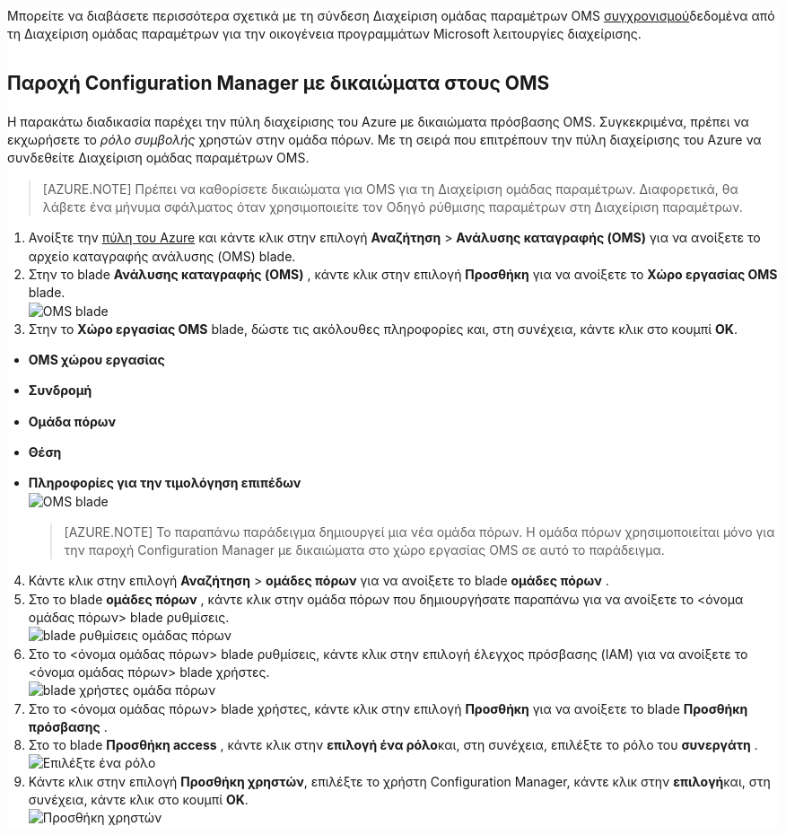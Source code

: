 Μπορείτε να διαβάσετε περισσότερα σχετικά με τη σύνδεση Διαχείριση ομάδας παραμέτρων OMS [συγχρονισμού](https://technet.microsoft.com/library/mt757374.aspx)δεδομένα από τη Διαχείριση ομάδας παραμέτρων για την οικογένεια προγραμμάτων Microsoft λειτουργίες διαχείρισης.



## <a name="provide-configuration-manager-with-permissions-to-oms"></a>Παροχή Configuration Manager με δικαιώματα στους OMS

Η παρακάτω διαδικασία παρέχει την πύλη διαχείρισης του Azure με δικαιώματα πρόσβασης OMS. Συγκεκριμένα, πρέπει να εκχωρήσετε το *ρόλο συμβολής* χρηστών στην ομάδα πόρων. Με τη σειρά που επιτρέπουν την πύλη διαχείρισης του Azure να συνδεθείτε Διαχείριση ομάδας παραμέτρων OMS.

>[AZURE.NOTE] Πρέπει να καθορίσετε δικαιώματα για OMS για τη Διαχείριση ομάδας παραμέτρων. Διαφορετικά, θα λάβετε ένα μήνυμα σφάλματος όταν χρησιμοποιείτε τον Οδηγό ρύθμισης παραμέτρων στη Διαχείριση παραμέτρων.


1. Ανοίξτε την [πύλη του Azure](https://portal.azure.com/) και κάντε κλικ στην επιλογή **Αναζήτηση** > **Ανάλυσης καταγραφής (OMS)** για να ανοίξετε το αρχείο καταγραφής ανάλυσης (OMS) blade.  
2. Στην το blade **Ανάλυσης καταγραφής (OMS)** , κάντε κλικ στην επιλογή **Προσθήκη** για να ανοίξετε το **Χώρο εργασίας OMS** blade.  
  ![OMS blade](./media/log-analytics-sccm/sccm-azure01.png)
3. Στην το **Χώρο εργασίας OMS** blade, δώστε τις ακόλουθες πληροφορίες και, στη συνέχεια, κάντε κλικ στο κουμπί **OK**.
  - **OMS χώρου εργασίας**
  - **Συνδρομή**
  - **Ομάδα πόρων**
  - **Θέση**
  - **Πληροφορίες για την τιμολόγηση επιπέδων**  
    ![OMS blade](./media/log-analytics-sccm/sccm-azure02.png)  

    >[AZURE.NOTE] Το παραπάνω παράδειγμα δημιουργεί μια νέα ομάδα πόρων. Η ομάδα πόρων χρησιμοποιείται μόνο για την παροχή Configuration Manager με δικαιώματα στο χώρο εργασίας OMS σε αυτό το παράδειγμα.

4. Κάντε κλικ στην επιλογή **Αναζήτηση** > **ομάδες πόρων** για να ανοίξετε το blade **ομάδες πόρων** .
5. Στο το blade **ομάδες πόρων** , κάντε κλικ στην ομάδα πόρων που δημιουργήσατε παραπάνω για να ανοίξετε το &lt;όνομα ομάδας πόρων&gt; blade ρυθμίσεις.  
  ![blade ρυθμίσεις ομάδας πόρων](./media/log-analytics-sccm/sccm-azure03.png)
6. Στο το &lt;όνομα ομάδας πόρων&gt; blade ρυθμίσεις, κάντε κλικ στην επιλογή έλεγχος πρόσβασης (IAM) για να ανοίξετε το &lt;όνομα ομάδας πόρων&gt; blade χρήστες.  
  ![blade χρήστες ομάδα πόρων](./media/log-analytics-sccm/sccm-azure04.png)  
7. Στο το &lt;όνομα ομάδας πόρων&gt; blade χρήστες, κάντε κλικ στην επιλογή **Προσθήκη** για να ανοίξετε το blade **Προσθήκη πρόσβασης** .
8. Στο το blade **Προσθήκη access** , κάντε κλικ στην **επιλογή ένα ρόλο**και, στη συνέχεια, επιλέξτε το ρόλο του **συνεργάτη** .  
  ![Επιλέξτε ένα ρόλο](./media/log-analytics-sccm/sccm-azure05.png)  
9. Κάντε κλικ στην επιλογή **Προσθήκη χρηστών**, επιλέξτε το χρήστη Configuration Manager, κάντε κλικ στην **επιλογή**και, στη συνέχεια, κάντε κλικ στο κουμπί **OK**.  
  ![Προσθήκη χρηστών](./media/log-analytics-sccm/sccm-azure06.png)  
